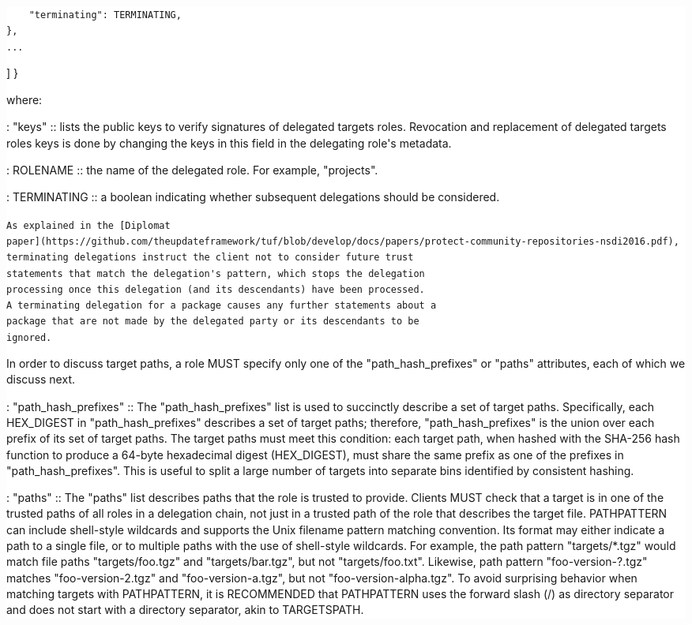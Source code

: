         "terminating": TERMINATING,
    },
    ... 
  ]
}
</pre>

where:

  : "keys"
  ::
    lists the public keys to verify signatures of delegated targets roles.
    Revocation and replacement of delegated targets roles keys is done by
    changing the keys in this field in the delegating role's metadata.

  : ROLENAME
  ::
    the name of the delegated role.  For example, "projects".

  : TERMINATING
  ::
    a boolean indicating whether subsequent delegations should be considered.

    As explained in the [Diplomat
    paper](https://github.com/theupdateframework/tuf/blob/develop/docs/papers/protect-community-repositories-nsdi2016.pdf),
    terminating delegations instruct the client not to consider future trust
    statements that match the delegation's pattern, which stops the delegation
    processing once this delegation (and its descendants) have been processed.
    A terminating delegation for a package causes any further statements about a
    package that are not made by the delegated party or its descendants to be
    ignored.

In order to discuss target paths, a role MUST specify only one of the
"path_hash_prefixes" or "paths" attributes, each of which we discuss next.

  : "path_hash_prefixes"
  ::
    The "path_hash_prefixes" list is used to succinctly describe a set of target
    paths. Specifically, each HEX_DIGEST in "path_hash_prefixes" describes a set
    of target paths; therefore, "path_hash_prefixes" is the union over each
    prefix of its set of target paths. The target paths must meet this
    condition: each target path, when hashed with the SHA-256 hash function to
    produce a 64-byte hexadecimal digest (HEX_DIGEST), must share the same
    prefix as one of the prefixes in "path_hash_prefixes". This is useful to
    split a large number of targets into separate bins identified by consistent
    hashing.

  : "paths"
  ::
    The "paths" list describes paths that the role is trusted to provide.
    Clients MUST check that a target is in one of the trusted paths of all roles
    in a delegation chain, not just in a trusted path of the role that describes
    the target file.  PATHPATTERN can include shell-style wildcards and supports
    the Unix filename pattern matching convention.  Its format may either
    indicate a path to a single file, or to multiple paths with the use of
    shell-style wildcards.  For example, the path pattern "targets/*.tgz" would
    match file paths "targets/foo.tgz" and "targets/bar.tgz", but not
    "targets/foo.txt".  Likewise, path pattern "foo-version-?.tgz" matches
    "foo-version-2.tgz" and "foo-version-a.tgz", but not "foo-version-alpha.tgz".
    To avoid surprising behavior when matching targets with PATHPATTERN, it is
    RECOMMENDED that PATHPATTERN uses the forward slash (/) as directory
    separator and does not start with a directory separator, akin to
    TARGETSPATH.
